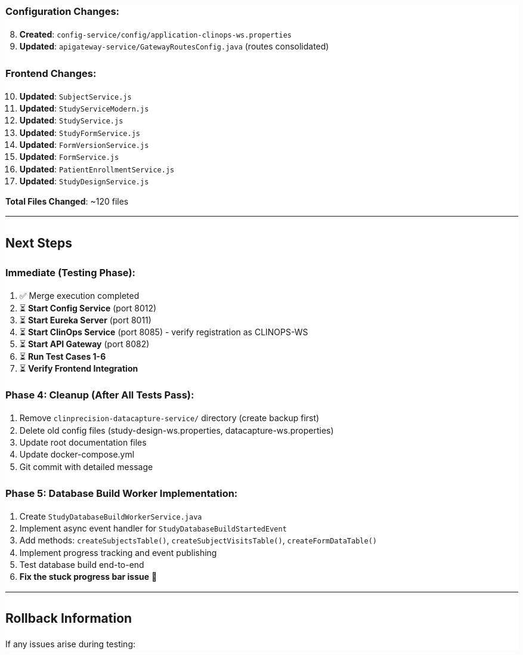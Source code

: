 ### Configuration Changes:
8. **Created**: `config-service/config/application-clinops-ws.properties`
9. **Updated**: `apigateway-service/GatewayRoutesConfig.java` (routes consolidated)

### Frontend Changes:
10. **Updated**: `SubjectService.js`
11. **Updated**: `StudyServiceModern.js`
12. **Updated**: `StudyService.js`
13. **Updated**: `StudyFormService.js`
14. **Updated**: `FormVersionService.js`
15. **Updated**: `FormService.js`
16. **Updated**: `PatientEnrollmentService.js`
17. **Updated**: `StudyDesignService.js`

**Total Files Changed**: ~120 files

---

## Next Steps

### Immediate (Testing Phase):
1. ✅ Merge execution completed
2. ⏳ **Start Config Service** (port 8012)
3. ⏳ **Start Eureka Server** (port 8011)
4. ⏳ **Start ClinOps Service** (port 8085) - verify registration as CLINOPS-WS
5. ⏳ **Start API Gateway** (port 8082)
6. ⏳ **Run Test Cases 1-6**
7. ⏳ **Verify Frontend Integration**

### Phase 4: Cleanup (After All Tests Pass):
1. Remove `clinprecision-datacapture-service/` directory (create backup first)
2. Delete old config files (study-design-ws.properties, datacapture-ws.properties)
3. Update root documentation files
4. Update docker-compose.yml
5. Git commit with detailed message

### Phase 5: Database Build Worker Implementation:
1. Create `StudyDatabaseBuildWorkerService.java`
2. Implement async event handler for `StudyDatabaseBuildStartedEvent`
3. Add methods: `createSubjectsTable()`, `createSubjectVisitsTable()`, `createFormDataTable()`
4. Implement progress tracking and event publishing
5. Test database build end-to-end
6. **Fix the stuck progress bar issue** 🎯

---

## Rollback Information

If any issues arise during testing:
